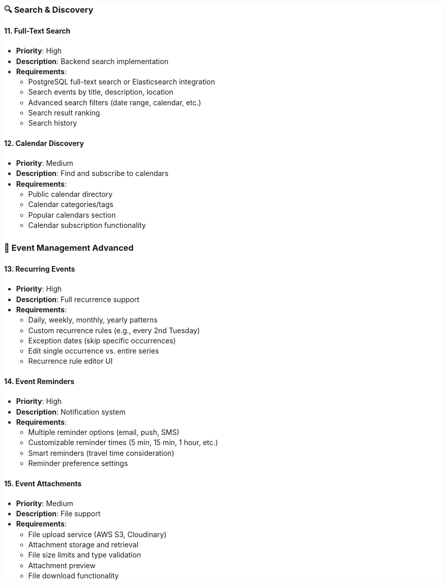 ### 🔍 Search & Discovery

#### 11. Full-Text Search
- **Priority**: High
- **Description**: Backend search implementation
- **Requirements**:
  - PostgreSQL full-text search or Elasticsearch integration
  - Search events by title, description, location
  - Advanced search filters (date range, calendar, etc.)
  - Search result ranking
  - Search history

#### 12. Calendar Discovery
- **Priority**: Medium
- **Description**: Find and subscribe to calendars
- **Requirements**:
  - Public calendar directory
  - Calendar categories/tags
  - Popular calendars section
  - Calendar subscription functionality

### 📅 Event Management Advanced

#### 13. Recurring Events
- **Priority**: High
- **Description**: Full recurrence support
- **Requirements**:
  - Daily, weekly, monthly, yearly patterns
  - Custom recurrence rules (e.g., every 2nd Tuesday)
  - Exception dates (skip specific occurrences)
  - Edit single occurrence vs. entire series
  - Recurrence rule editor UI

#### 14. Event Reminders
- **Priority**: High
- **Description**: Notification system
- **Requirements**:
  - Multiple reminder options (email, push, SMS)
  - Customizable reminder times (5 min, 15 min, 1 hour, etc.)
  - Smart reminders (travel time consideration)
  - Reminder preference settings

#### 15. Event Attachments
- **Priority**: Medium
- **Description**: File support
- **Requirements**:
  - File upload service (AWS S3, Cloudinary)
  - Attachment storage and retrieval
  - File size limits and type validation
  - Attachment preview
  - File download functionality
